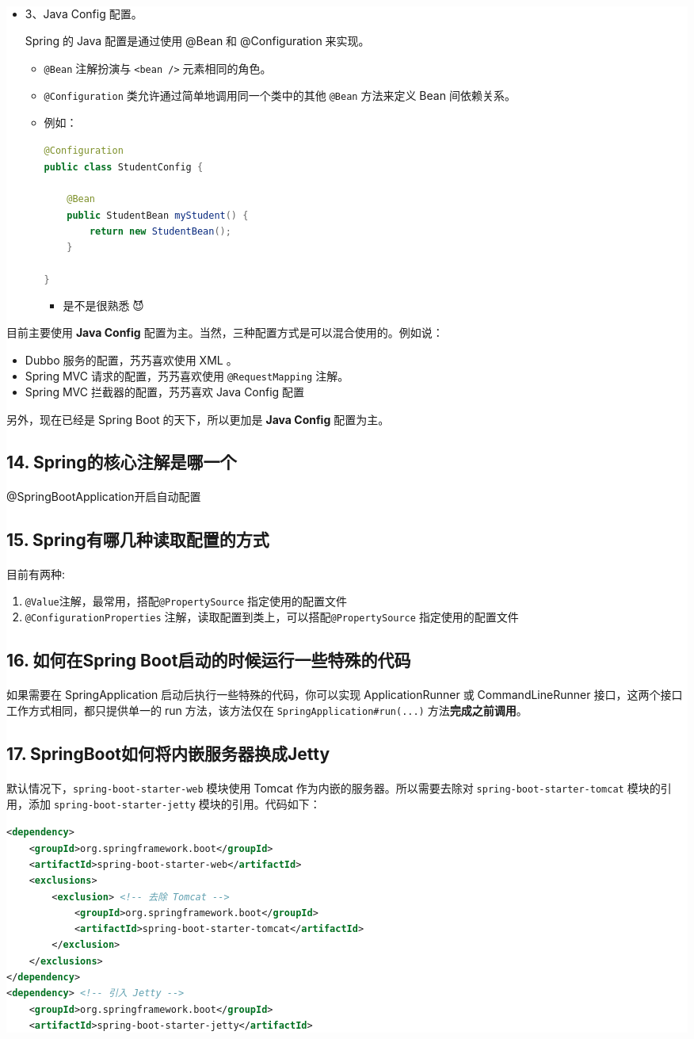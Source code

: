 - 3、Java Config 配置。

  Spring 的 Java 配置是通过使用 @Bean 和 @Configuration 来实现。

  - `@Bean` 注解扮演与 `<bean />` 元素相同的角色。

  - `@Configuration` 类允许通过简单地调用同一个类中的其他 `@Bean` 方法来定义 Bean 间依赖关系。

  - 例如：

    ```java
    @Configuration
    public class StudentConfig {
        
        @Bean
        public StudentBean myStudent() {
            return new StudentBean();
        }
        
    }
    ```

    - 是不是很熟悉 😈

目前主要使用 **Java Config** 配置为主。当然，三种配置方式是可以混合使用的。例如说：

- Dubbo 服务的配置，艿艿喜欢使用 XML 。
- Spring MVC 请求的配置，艿艿喜欢使用 `@RequestMapping` 注解。
- Spring MVC 拦截器的配置，艿艿喜欢 Java Config 配置

另外，现在已经是 Spring Boot 的天下，所以更加是 **Java Config** 配置为主。

##  14. <a name='Spring-1'></a>Spring的核心注解是哪一个

@SpringBootApplication开启自动配置

##  15. <a name='Spring-1'></a>Spring有哪几种读取配置的方式

目前有两种:

1. `@Value`注解，最常用，搭配`@PropertySource` 指定使用的配置文件
2. `@ConfigurationProperties` 注解，读取配置到类上，可以搭配`@PropertySource` 指定使用的配置文件

##  16. <a name='SpringBoot-1'></a>如何在Spring Boot启动的时候运行一些特殊的代码

如果需要在 SpringApplication 启动后执行一些特殊的代码，你可以实现 ApplicationRunner 或 CommandLineRunner 接口，这两个接口工作方式相同，都只提供单一的 run 方法，该方法仅在 `SpringApplication#run(...)` 方法**完成之前调用**。

##  17. <a name='SpringBootJetty'></a>SpringBoot如何将内嵌服务器换成Jetty

默认情况下，`spring-boot-starter-web` 模块使用 Tomcat 作为内嵌的服务器。所以需要去除对 `spring-boot-starter-tomcat` 模块的引用，添加 `spring-boot-starter-jetty` 模块的引用。代码如下：

```xml
<dependency>
    <groupId>org.springframework.boot</groupId>
    <artifactId>spring-boot-starter-web</artifactId>
    <exclusions>
        <exclusion> <!-- 去除 Tomcat -->
            <groupId>org.springframework.boot</groupId>
            <artifactId>spring-boot-starter-tomcat</artifactId>
        </exclusion>
    </exclusions>
</dependency>
<dependency> <!-- 引入 Jetty -->
    <groupId>org.springframework.boot</groupId>
    <artifactId>spring-boot-starter-jetty</artifactId>
```